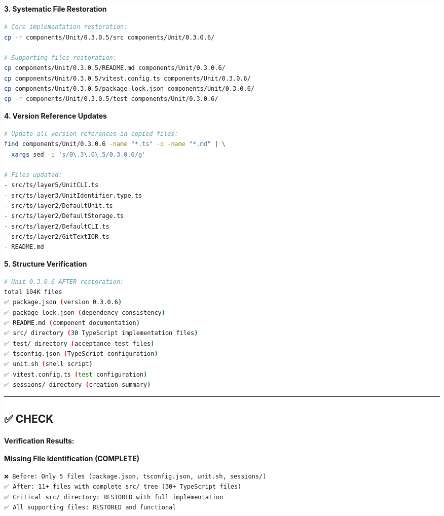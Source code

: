 **3. Systematic File Restoration**
```bash
# Core implementation restoration:
cp -r components/Unit/0.3.0.5/src components/Unit/0.3.0.6/

# Supporting files restoration:
cp components/Unit/0.3.0.5/README.md components/Unit/0.3.0.6/
cp components/Unit/0.3.0.5/vitest.config.ts components/Unit/0.3.0.6/
cp components/Unit/0.3.0.5/package-lock.json components/Unit/0.3.0.6/
cp -r components/Unit/0.3.0.5/test components/Unit/0.3.0.6/
```

**4. Version Reference Updates**
```bash
# Update all version references in copied files:
find components/Unit/0.3.0.6 -name "*.ts" -o -name "*.md" | \
  xargs sed -i 's/0\.3\.0\.5/0.3.0.6/g'

# Files updated:
- src/ts/layer5/UnitCLI.ts
- src/ts/layer3/UnitIdentifier.type.ts  
- src/ts/layer2/DefaultUnit.ts
- src/ts/layer2/DefaultStorage.ts
- src/ts/layer2/DefaultCLI.ts
- src/ts/layer2/GitTextIOR.ts
- README.md
```

**5. Structure Verification**
```bash
# Unit 0.3.0.6 AFTER restoration:
total 104K files
✅ package.json (version 0.3.0.6)
✅ package-lock.json (dependency consistency)
✅ README.md (component documentation)
✅ src/ directory (30 TypeScript implementation files)
✅ test/ directory (acceptance test files)
✅ tsconfig.json (TypeScript configuration)
✅ unit.sh (shell script)
✅ vitest.config.ts (test configuration)
✅ sessions/ directory (creation summary)
```

---

## **✅ CHECK**

**Verification Results:**

**Missing File Identification (COMPLETE)**
```
❌ Before: Only 5 files (package.json, tsconfig.json, unit.sh, sessions/)
✅ After: 11+ files with complete src/ tree (30+ TypeScript files)
✅ Critical src/ directory: RESTORED with full implementation
✅ All supporting files: RESTORED and functional
```
